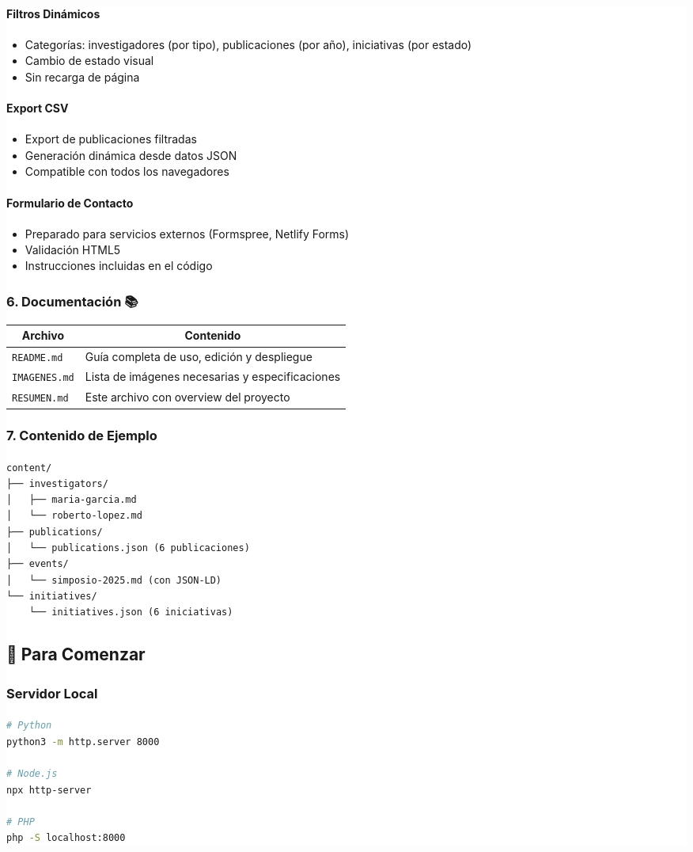 #### Filtros Dinámicos
- Categorías: investigadores (por tipo), publicaciones (por año), iniciativas (por estado)
- Cambio de estado visual
- Sin recarga de página

#### Export CSV
- Export de publicaciones filtradas
- Generación dinámica desde datos JSON
- Compatible con todos los navegadores

#### Formulario de Contacto
- Preparado para servicios externos (Formspree, Netlify Forms)
- Validación HTML5
- Instrucciones incluidas en el código

### 6. Documentación 📚

| Archivo | Contenido |
|---------|-----------|
| `README.md` | Guía completa de uso, edición y despliegue |
| `IMAGENES.md` | Lista de imágenes necesarias y especificaciones |
| `RESUMEN.md` | Este archivo con overview del proyecto |

### 7. Contenido de Ejemplo

```
content/
├── investigators/
│   ├── maria-garcia.md
│   └── roberto-lopez.md
├── publications/
│   └── publications.json (6 publicaciones)
├── events/
│   └── simposio-2025.md (con JSON-LD)
└── initiatives/
    └── initiatives.json (6 iniciativas)
```

## 🚀 Para Comenzar

### Servidor Local
```bash
# Python
python3 -m http.server 8000

# Node.js
npx http-server

# PHP
php -S localhost:8000
```
